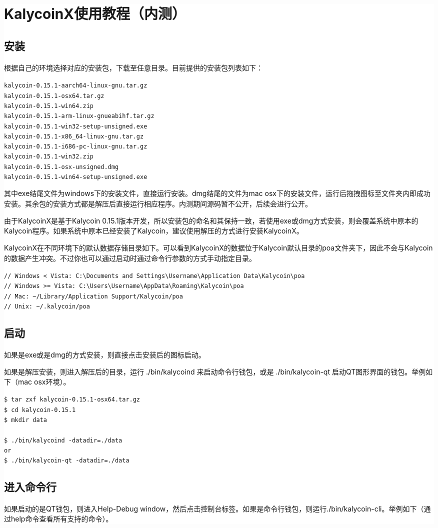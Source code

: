 # KalycoinX使用教程（内测）

## 安装
根据自己的环境选择对应的安装包，下载至任意目录。目前提供的安装包列表如下：

```
kalycoin-0.15.1-aarch64-linux-gnu.tar.gz	
kalycoin-0.15.1-osx64.tar.gz		
kalycoin-0.15.1-win64.zip
kalycoin-0.15.1-arm-linux-gnueabihf.tar.gz	
kalycoin-0.15.1-win32-setup-unsigned.exe	
kalycoin-0.15.1-x86_64-linux-gnu.tar.gz
kalycoin-0.15.1-i686-pc-linux-gnu.tar.gz	
kalycoin-0.15.1-win32.zip
kalycoin-0.15.1-osx-unsigned.dmg		
kalycoin-0.15.1-win64-setup-unsigned.exe
```

其中exe结尾文件为windows下的安装文件，直接运行安装。dmg结尾的文件为mac osx下的安装文件，运行后拖拽图标至文件夹内即成功安装。其余包的安装方式都是解压后直接运行相应程序。内测期间源码暂不公开，后续会进行公开。

由于KalycoinX是基于Kalycoin 0.15.1版本开发，所以安装包的命名和其保持一致，若使用exe或dmg方式安装，则会覆盖系统中原本的Kalycoin程序。如果系统中原本已经安装了Kalycoin，建议使用解压的方式进行安装KalycoinX。

KalycoinX在不同环境下的默认数据存储目录如下。可以看到KalycoinX的数据位于Kalycoin默认目录的poa文件夹下，因此不会与Kalycoin的数据产生冲突。不过你也可以通过启动时通过命令行参数的方式手动指定目录。

```
// Windows < Vista: C:\Documents and Settings\Username\Application Data\Kalycoin\poa
// Windows >= Vista: C:\Users\Username\AppData\Roaming\Kalycoin\poa
// Mac: ~/Library/Application Support/Kalycoin/poa
// Unix: ~/.kalycoin/poa
```

## 启动
如果是exe或是dmg的方式安装，则直接点击安装后的图标启动。

如果是解压安装，则进入解压后的目录，运行 ./bin/kalycoind 来启动命令行钱包，或是 ./bin/kalycoin-qt 启动QT图形界面的钱包。举例如下（mac osx环境）。


```
$ tar zxf kalycoin-0.15.1-osx64.tar.gz 
$ cd kalycoin-0.15.1
$ mkdir data

$ ./bin/kalycoind -datadir=./data
or
$ ./bin/kalycoin-qt -datadir=./data
```

## 进入命令行
如果启动的是QT钱包，则进入Help-Debug window，然后点击控制台标签。如果是命令行钱包，则运行./bin/kalycoin-cli。举例如下（通过help命令查看所有支持的命令）。

